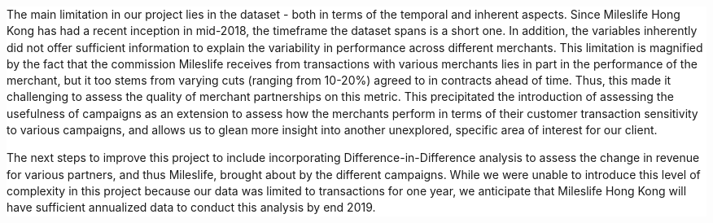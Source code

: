<p>The main limitation in our project lies in the dataset - both in terms of the temporal and inherent aspects. Since Mileslife Hong Kong has had a recent inception in mid-2018, the timeframe the dataset spans is a short one. In addition, the variables inherently did not offer sufficient information to explain the variability in performance across different merchants. This limitation is magnified by the fact that the commission Mileslife receives from transactions with various merchants lies in part in the performance of the merchant, but it too stems from varying cuts (ranging from 10-20%) agreed to in contracts ahead of time. Thus, this made it challenging to assess the quality of merchant partnerships on this metric. This precipitated the introduction of assessing the usefulness of campaigns as an extension to assess how the merchants perform in terms of their customer transaction sensitivity to various campaigns, and allows us to glean more insight into another unexplored, specific area of interest for our client.
<p>The next steps to improve this project to include incorporating Difference-in-Difference analysis to assess the change in revenue for various partners, and thus Mileslife, brought about by the different campaigns. While we were unable to introduce this level of complexity in this project because our data was limited to transactions for one year, we anticipate that Mileslife Hong Kong will have sufficient annualized data to conduct this analysis by end 2019.
